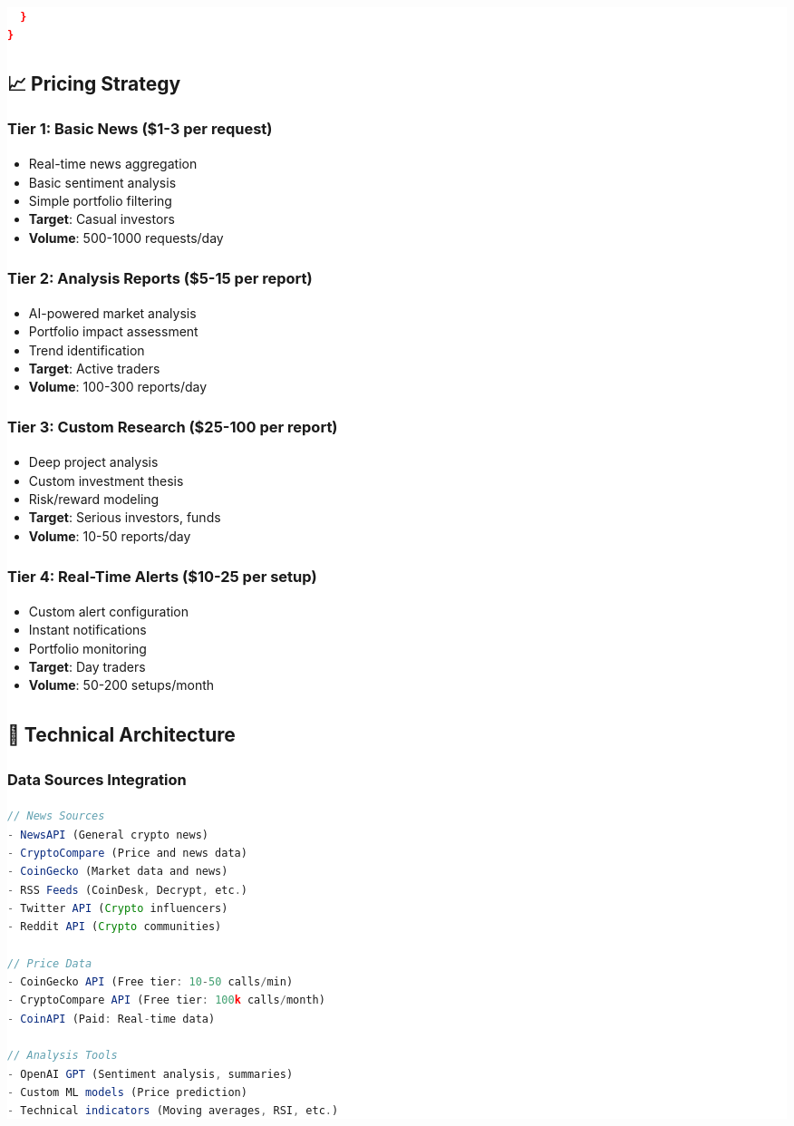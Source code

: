 ```json
  }
}
```

## 📈 Pricing Strategy

### Tier 1: Basic News ($1-3 per request)
- Real-time news aggregation
- Basic sentiment analysis
- Simple portfolio filtering
- **Target**: Casual investors
- **Volume**: 500-1000 requests/day

### Tier 2: Analysis Reports ($5-15 per report)
- AI-powered market analysis
- Portfolio impact assessment
- Trend identification
- **Target**: Active traders
- **Volume**: 100-300 reports/day

### Tier 3: Custom Research ($25-100 per report)
- Deep project analysis
- Custom investment thesis
- Risk/reward modeling
- **Target**: Serious investors, funds
- **Volume**: 10-50 reports/day

### Tier 4: Real-Time Alerts ($10-25 per setup)
- Custom alert configuration
- Instant notifications
- Portfolio monitoring
- **Target**: Day traders
- **Volume**: 50-200 setups/month

## 🔧 Technical Architecture

### Data Sources Integration
```typescript
// News Sources
- NewsAPI (General crypto news)
- CryptoCompare (Price and news data)
- CoinGecko (Market data and news)
- RSS Feeds (CoinDesk, Decrypt, etc.)
- Twitter API (Crypto influencers)
- Reddit API (Crypto communities)

// Price Data
- CoinGecko API (Free tier: 10-50 calls/min)
- CryptoCompare API (Free tier: 100k calls/month)  
- CoinAPI (Paid: Real-time data)

// Analysis Tools
- OpenAI GPT (Sentiment analysis, summaries)
- Custom ML models (Price prediction)
- Technical indicators (Moving averages, RSI, etc.)
```
